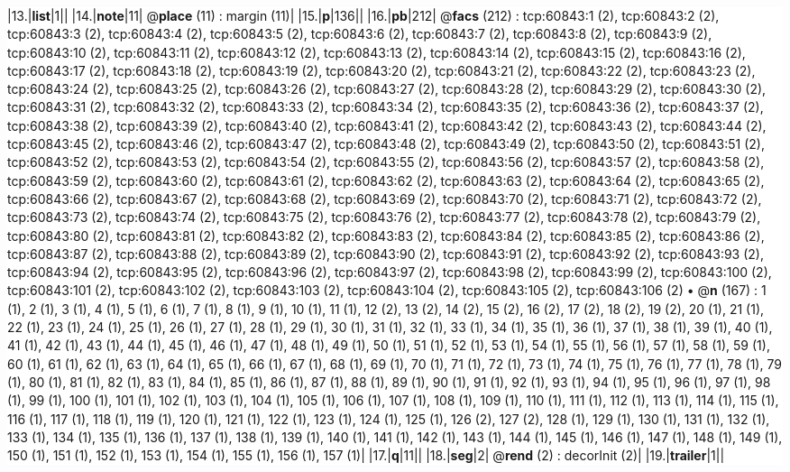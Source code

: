 |13.|__list__|1||
|14.|__note__|11| @__place__ (11) : margin (11)|
|15.|__p__|136||
|16.|__pb__|212| @__facs__ (212) : tcp:60843:1 (2), tcp:60843:2 (2), tcp:60843:3 (2), tcp:60843:4 (2), tcp:60843:5 (2), tcp:60843:6 (2), tcp:60843:7 (2), tcp:60843:8 (2), tcp:60843:9 (2), tcp:60843:10 (2), tcp:60843:11 (2), tcp:60843:12 (2), tcp:60843:13 (2), tcp:60843:14 (2), tcp:60843:15 (2), tcp:60843:16 (2), tcp:60843:17 (2), tcp:60843:18 (2), tcp:60843:19 (2), tcp:60843:20 (2), tcp:60843:21 (2), tcp:60843:22 (2), tcp:60843:23 (2), tcp:60843:24 (2), tcp:60843:25 (2), tcp:60843:26 (2), tcp:60843:27 (2), tcp:60843:28 (2), tcp:60843:29 (2), tcp:60843:30 (2), tcp:60843:31 (2), tcp:60843:32 (2), tcp:60843:33 (2), tcp:60843:34 (2), tcp:60843:35 (2), tcp:60843:36 (2), tcp:60843:37 (2), tcp:60843:38 (2), tcp:60843:39 (2), tcp:60843:40 (2), tcp:60843:41 (2), tcp:60843:42 (2), tcp:60843:43 (2), tcp:60843:44 (2), tcp:60843:45 (2), tcp:60843:46 (2), tcp:60843:47 (2), tcp:60843:48 (2), tcp:60843:49 (2), tcp:60843:50 (2), tcp:60843:51 (2), tcp:60843:52 (2), tcp:60843:53 (2), tcp:60843:54 (2), tcp:60843:55 (2), tcp:60843:56 (2), tcp:60843:57 (2), tcp:60843:58 (2), tcp:60843:59 (2), tcp:60843:60 (2), tcp:60843:61 (2), tcp:60843:62 (2), tcp:60843:63 (2), tcp:60843:64 (2), tcp:60843:65 (2), tcp:60843:66 (2), tcp:60843:67 (2), tcp:60843:68 (2), tcp:60843:69 (2), tcp:60843:70 (2), tcp:60843:71 (2), tcp:60843:72 (2), tcp:60843:73 (2), tcp:60843:74 (2), tcp:60843:75 (2), tcp:60843:76 (2), tcp:60843:77 (2), tcp:60843:78 (2), tcp:60843:79 (2), tcp:60843:80 (2), tcp:60843:81 (2), tcp:60843:82 (2), tcp:60843:83 (2), tcp:60843:84 (2), tcp:60843:85 (2), tcp:60843:86 (2), tcp:60843:87 (2), tcp:60843:88 (2), tcp:60843:89 (2), tcp:60843:90 (2), tcp:60843:91 (2), tcp:60843:92 (2), tcp:60843:93 (2), tcp:60843:94 (2), tcp:60843:95 (2), tcp:60843:96 (2), tcp:60843:97 (2), tcp:60843:98 (2), tcp:60843:99 (2), tcp:60843:100 (2), tcp:60843:101 (2), tcp:60843:102 (2), tcp:60843:103 (2), tcp:60843:104 (2), tcp:60843:105 (2), tcp:60843:106 (2)  •  @__n__ (167) : 1 (1), 2 (1), 3 (1), 4 (1), 5 (1), 6 (1), 7 (1), 8 (1), 9 (1), 10 (1), 11 (1), 12 (2), 13 (2), 14 (2), 15 (2), 16 (2), 17 (2), 18 (2), 19 (2), 20 (1), 21 (1), 22 (1), 23 (1), 24 (1), 25 (1), 26 (1), 27 (1), 28 (1), 29 (1), 30 (1), 31 (1), 32 (1), 33 (1), 34 (1), 35 (1), 36 (1), 37 (1), 38 (1), 39 (1), 40 (1), 41 (1), 42 (1), 43 (1), 44 (1), 45 (1), 46 (1), 47 (1), 48 (1), 49 (1), 50 (1), 51 (1), 52 (1), 53 (1), 54 (1), 55 (1), 56 (1), 57 (1), 58 (1), 59 (1), 60 (1), 61 (1), 62 (1), 63 (1), 64 (1), 65 (1), 66 (1), 67 (1), 68 (1), 69 (1), 70 (1), 71 (1), 72 (1), 73 (1), 74 (1), 75 (1), 76 (1), 77 (1), 78 (1), 79 (1), 80 (1), 81 (1), 82 (1), 83 (1), 84 (1), 85 (1), 86 (1), 87 (1), 88 (1), 89 (1), 90 (1), 91 (1), 92 (1), 93 (1), 94 (1), 95 (1), 96 (1), 97 (1), 98 (1), 99 (1), 100 (1), 101 (1), 102 (1), 103 (1), 104 (1), 105 (1), 106 (1), 107 (1), 108 (1), 109 (1), 110 (1), 111 (1), 112 (1), 113 (1), 114 (1), 115 (1), 116 (1), 117 (1), 118 (1), 119 (1), 120 (1), 121 (1), 122 (1), 123 (1), 124 (1), 125 (1), 126 (2), 127 (2), 128 (1), 129 (1), 130 (1), 131 (1), 132 (1), 133 (1), 134 (1), 135 (1), 136 (1), 137 (1), 138 (1), 139 (1), 140 (1), 141 (1), 142 (1), 143 (1), 144 (1), 145 (1), 146 (1), 147 (1), 148 (1), 149 (1), 150 (1), 151 (1), 152 (1), 153 (1), 154 (1), 155 (1), 156 (1), 157 (1)|
|17.|__q__|11||
|18.|__seg__|2| @__rend__ (2) : decorInit (2)|
|19.|__trailer__|1||
